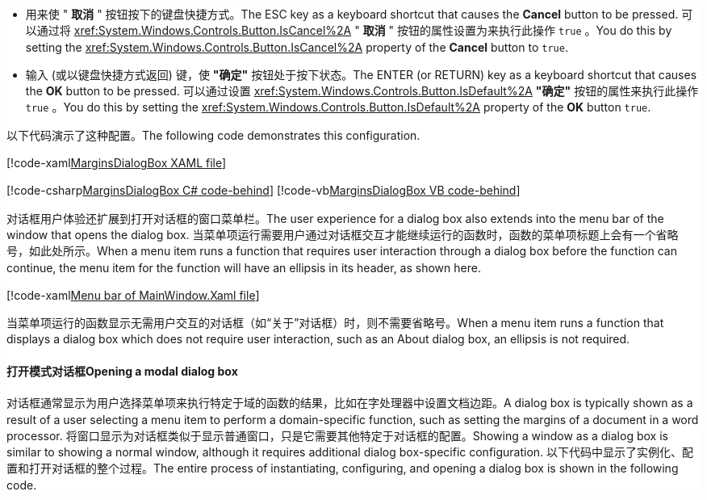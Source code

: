 - <span data-ttu-id="7cfab-181">用来使 " **取消** " 按钮按下的键盘快捷方式。</span><span class="sxs-lookup"><span data-stu-id="7cfab-181">The ESC key as a keyboard shortcut that causes the **Cancel** button to be pressed.</span></span> <span data-ttu-id="7cfab-182">可以通过将 <xref:System.Windows.Controls.Button.IsCancel%2A> " **取消** " 按钮的属性设置为来执行此操作 `true` 。</span><span class="sxs-lookup"><span data-stu-id="7cfab-182">You do this by setting the <xref:System.Windows.Controls.Button.IsCancel%2A> property of the **Cancel** button to `true`.</span></span>  
  
- <span data-ttu-id="7cfab-183">输入 (或以键盘快捷方式返回) 键，使 **"确定"** 按钮处于按下状态。</span><span class="sxs-lookup"><span data-stu-id="7cfab-183">The ENTER (or RETURN) key as a keyboard shortcut that causes the **OK** button to be pressed.</span></span> <span data-ttu-id="7cfab-184">可以通过设置 <xref:System.Windows.Controls.Button.IsDefault%2A> **"确定"** 按钮的属性来执行此操作 `true` 。</span><span class="sxs-lookup"><span data-stu-id="7cfab-184">You do this by setting the <xref:System.Windows.Controls.Button.IsDefault%2A> property of the **OK** button `true`.</span></span>  
  
<span data-ttu-id="7cfab-185">以下代码演示了这种配置。</span><span class="sxs-lookup"><span data-stu-id="7cfab-185">The following code demonstrates this configuration.</span></span>  
  
[!code-xaml[MarginsDialogBox XAML file](~/samples/snippets/csharp/VS_Snippets_Wpf/DialogBoxSample/CSharp/MarginsDialogBox.xaml?range=1-16,106-112)]  

[!code-csharp[MarginsDialogBox C# code-behind](~/samples/snippets/csharp/VS_Snippets_Wpf/DialogBoxSample/CSharp/MarginsDialogBox.xaml.cs?range=1-12,67-68)]
[!code-vb[MarginsDialogBox VB code-behind](~/samples/snippets/visualbasic/VS_Snippets_Wpf/DialogBoxSample/VisualBasic/MarginsDialogBox.xaml.vb?range=1-11,61-62)]  
  
<span data-ttu-id="7cfab-186">对话框用户体验还扩展到打开对话框的窗口菜单栏。</span><span class="sxs-lookup"><span data-stu-id="7cfab-186">The user experience for a dialog box also extends into the menu bar of the window that opens the dialog box.</span></span> <span data-ttu-id="7cfab-187">当菜单项运行需要用户通过对话框交互才能继续运行的函数时，函数的菜单项标题上会有一个省略号，如此处所示。</span><span class="sxs-lookup"><span data-stu-id="7cfab-187">When a menu item runs a function that requires user interaction through a dialog box before the function can continue, the menu item for the function will have an ellipsis in its header, as shown here.</span></span>  
  
[!code-xaml[Menu bar of MainWindow.Xaml file](~/samples/snippets/csharp/VS_Snippets_Wpf/DialogBoxSample/CSharp/MainWindow.xaml#L26-L27)]  
  
<span data-ttu-id="7cfab-188">当菜单项运行的函数显示无需用户交互的对话框（如“关于”对话框）时，则不需要省略号。</span><span class="sxs-lookup"><span data-stu-id="7cfab-188">When a menu item runs a function that displays a dialog box which does not require user interaction, such as an About dialog box, an ellipsis is not required.</span></span>  
  
#### <a name="opening-a-modal-dialog-box"></a><span data-ttu-id="7cfab-189">打开模式对话框</span><span class="sxs-lookup"><span data-stu-id="7cfab-189">Opening a modal dialog box</span></span>

<span data-ttu-id="7cfab-190">对话框通常显示为用户选择菜单项来执行特定于域的函数的结果，比如在字处理器中设置文档边距。</span><span class="sxs-lookup"><span data-stu-id="7cfab-190">A dialog box is typically shown as a result of a user selecting a menu item to perform a domain-specific function, such as setting the margins of a document in a word processor.</span></span> <span data-ttu-id="7cfab-191">将窗口显示为对话框类似于显示普通窗口，只是它需要其他特定于对话框的配置。</span><span class="sxs-lookup"><span data-stu-id="7cfab-191">Showing a window as a dialog box is similar to showing a normal window, although it requires additional dialog box-specific configuration.</span></span> <span data-ttu-id="7cfab-192">以下代码中显示了实例化、配置和打开对话框的整个过程。</span><span class="sxs-lookup"><span data-stu-id="7cfab-192">The entire process of instantiating, configuring, and opening a dialog box is shown in the following code.</span></span>  
  